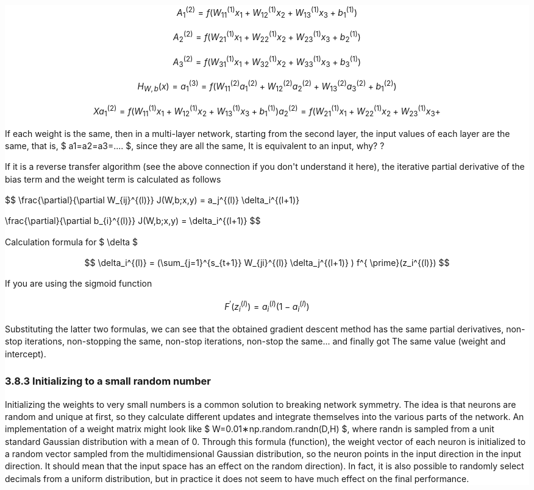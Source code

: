 $$
A_1^{(2)} = f(W_{11}^{(1)} x_1 + W_{12}^{(1)} x_2 + W_{13}^{(1)} x_3 + b_1^{( 1)})
$$

$$
A_2^{(2)} = f(W_{21}^{(1)} x_1 + W_{22}^{(1)} x_2 + W_{23}^{(1)} x_3 + b_2^{( 1)})
$$

$$
A_3^{(2)} = f(W_{31}^{(1)} x_1 + W_{32}^{(1)} x_2 + W_{33}^{(1)} x_3 + b_3^{( 1)})
$$

$$
H_{W,b}(x) = a_1^{(3)} = f(W_{11}^{(2)} a_1^{(2)} + W_{12}^{(2)} a_2^ {(2)} + W_{13}^{(2)} a_3^{(2)} + b_1^{(2)})
$$

$$
Xa_1^{(2)} = f(W_{11}^{(1)} x_1 + W_{12}^{(1)} x_2 + W_{13}^{(1)} x_3 + b_1^{( 1)})a_2^{(2)} = f(W_{21}^{(1)} x_1 + W_{22}^{(1)} x_2 + W_{23}^{(1)} x_3 +
$$

If each weight is the same, then in a multi-layer network, starting from the second layer, the input values ​​of each layer are the same, that is, $ a1=a2=a3=.... $, since they are all the same, It is equivalent to an input, why? ?

If it is a reverse transfer algorithm (see the above connection if you don't understand it here), the iterative partial derivative of the bias term and the weight term is calculated as follows

$$
\frac{\partial}{\partial W_{ij}^{(l)}} J(W,b;x,y) = a_j^{(l)} \delta_i^{(l+1)}

\frac{\partial}{\partial b_{i}^{(l)}} J(W,b;x,y) = \delta_i^{(l+1)}
$$

Calculation formula for $ \delta $

$$
\delta_i^{(l)} = (\sum_{j=1}^{s_{t+1}} W_{ji}^{(l)} \delta_j^{(l+1)} ) f^{ \prime}(z_i^{(l)})
$$


If you are using the sigmoid function

$$
F^{\prime}(z_i^{(l)}) = a_i^{(l)}(1-a_i^{(l)})
$$

Substituting the latter two formulas, we can see that the obtained gradient descent method has the same partial derivatives, non-stop iterations, non-stopping the same, non-stop iterations, non-stop the same... and finally got The same value (weight and intercept).

### 3.8.3 Initializing to a small random number

Initializing the weights to very small numbers is a common solution to breaking network symmetry. The idea is that neurons are random and unique at first, so they calculate different updates and integrate themselves into the various parts of the network. An implementation of a weight matrix might look like $ W=0.01∗np.random.randn(D,H) $, where randn is sampled from a unit standard Gaussian distribution with a mean of 0. Through this formula (function), the weight vector of each neuron is initialized to a random vector sampled from the multidimensional Gaussian distribution, so the neuron points in the input direction in the input direction. It should mean that the input space has an effect on the random direction). In fact, it is also possible to randomly select decimals from a uniform distribution, but in practice it does not seem to have much effect on the final performance.
